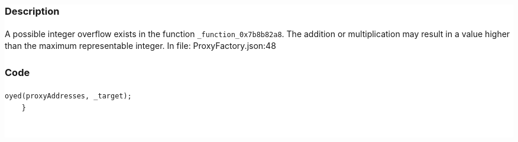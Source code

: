 ### Description

A possible integer overflow exists in the function `_function_0x7b8b82a8`.
The addition or multiplication may result in a value higher than the maximum representable integer.
In file: ProxyFactory.json:48

### Code

```
oyed(proxyAddresses, _target);
    }

  
```

